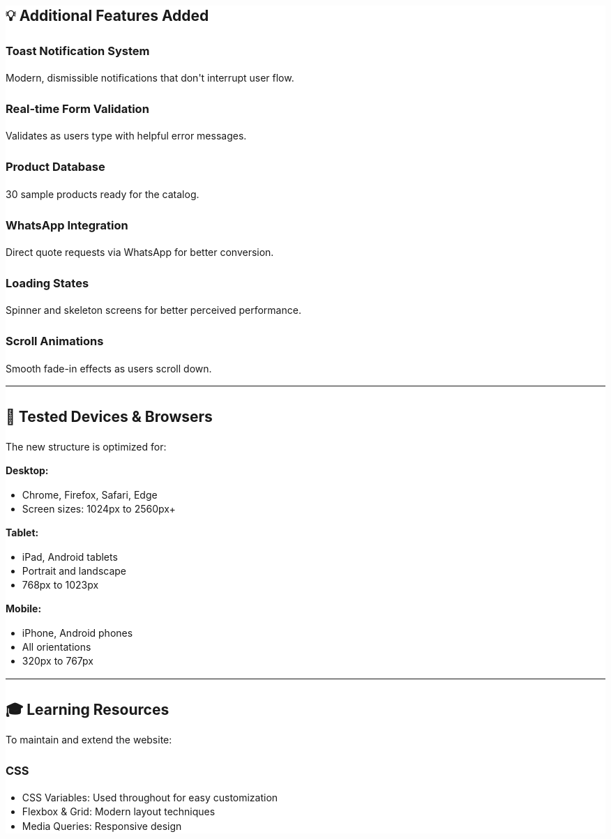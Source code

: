 
## 💡 Additional Features Added

### Toast Notification System
Modern, dismissible notifications that don't interrupt user flow.

### Real-time Form Validation
Validates as users type with helpful error messages.

### Product Database
30 sample products ready for the catalog.

### WhatsApp Integration
Direct quote requests via WhatsApp for better conversion.

### Loading States
Spinner and skeleton screens for better perceived performance.

### Scroll Animations
Smooth fade-in effects as users scroll down.

---

## 📱 Tested Devices & Browsers

The new structure is optimized for:

**Desktop:**
- Chrome, Firefox, Safari, Edge
- Screen sizes: 1024px to 2560px+

**Tablet:**
- iPad, Android tablets
- Portrait and landscape
- 768px to 1023px

**Mobile:**
- iPhone, Android phones
- All orientations
- 320px to 767px

---

## 🎓 Learning Resources

To maintain and extend the website:

### CSS
- CSS Variables: Used throughout for easy customization
- Flexbox & Grid: Modern layout techniques
- Media Queries: Responsive design
